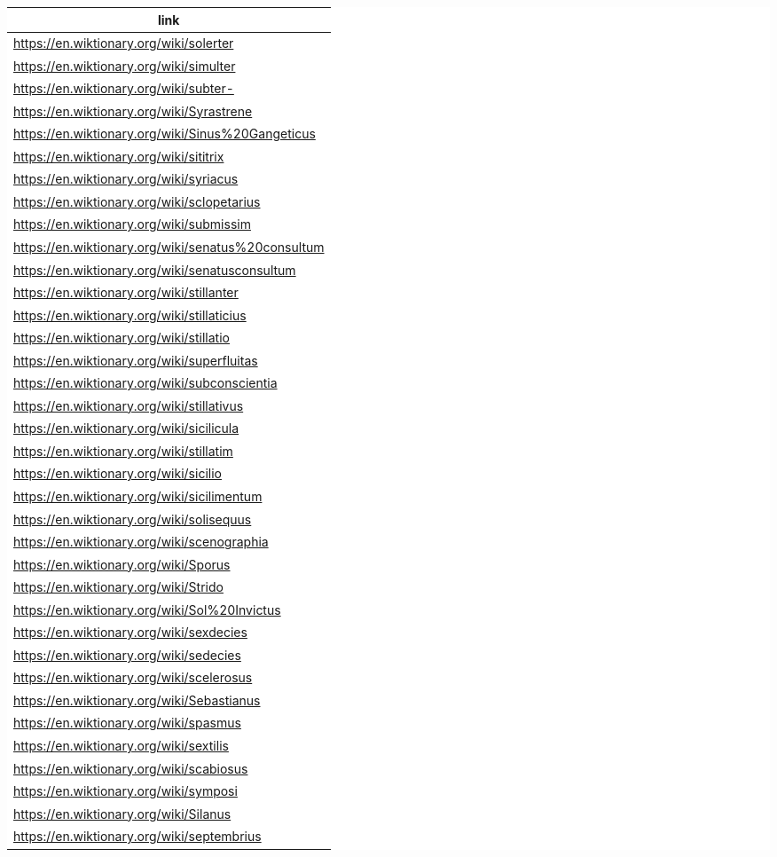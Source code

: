 |link|
|----|
|https://en.wiktionary.org/wiki/solerter|
|https://en.wiktionary.org/wiki/simulter|
|https://en.wiktionary.org/wiki/subter-|
|https://en.wiktionary.org/wiki/Syrastrene|
|https://en.wiktionary.org/wiki/Sinus%20Gangeticus|
|https://en.wiktionary.org/wiki/sititrix|
|https://en.wiktionary.org/wiki/syriacus|
|https://en.wiktionary.org/wiki/sclopetarius|
|https://en.wiktionary.org/wiki/submissim|
|https://en.wiktionary.org/wiki/senatus%20consultum|
|https://en.wiktionary.org/wiki/senatusconsultum|
|https://en.wiktionary.org/wiki/stillanter|
|https://en.wiktionary.org/wiki/stillaticius|
|https://en.wiktionary.org/wiki/stillatio|
|https://en.wiktionary.org/wiki/superfluitas|
|https://en.wiktionary.org/wiki/subconscientia|
|https://en.wiktionary.org/wiki/stillativus|
|https://en.wiktionary.org/wiki/sicilicula|
|https://en.wiktionary.org/wiki/stillatim|
|https://en.wiktionary.org/wiki/sicilio|
|https://en.wiktionary.org/wiki/sicilimentum|
|https://en.wiktionary.org/wiki/solisequus|
|https://en.wiktionary.org/wiki/scenographia|
|https://en.wiktionary.org/wiki/Sporus|
|https://en.wiktionary.org/wiki/Strido|
|https://en.wiktionary.org/wiki/Sol%20Invictus|
|https://en.wiktionary.org/wiki/sexdecies|
|https://en.wiktionary.org/wiki/sedecies|
|https://en.wiktionary.org/wiki/scelerosus|
|https://en.wiktionary.org/wiki/Sebastianus|
|https://en.wiktionary.org/wiki/spasmus|
|https://en.wiktionary.org/wiki/sextilis|
|https://en.wiktionary.org/wiki/scabiosus|
|https://en.wiktionary.org/wiki/symposi|
|https://en.wiktionary.org/wiki/Silanus|
|https://en.wiktionary.org/wiki/septembrius|